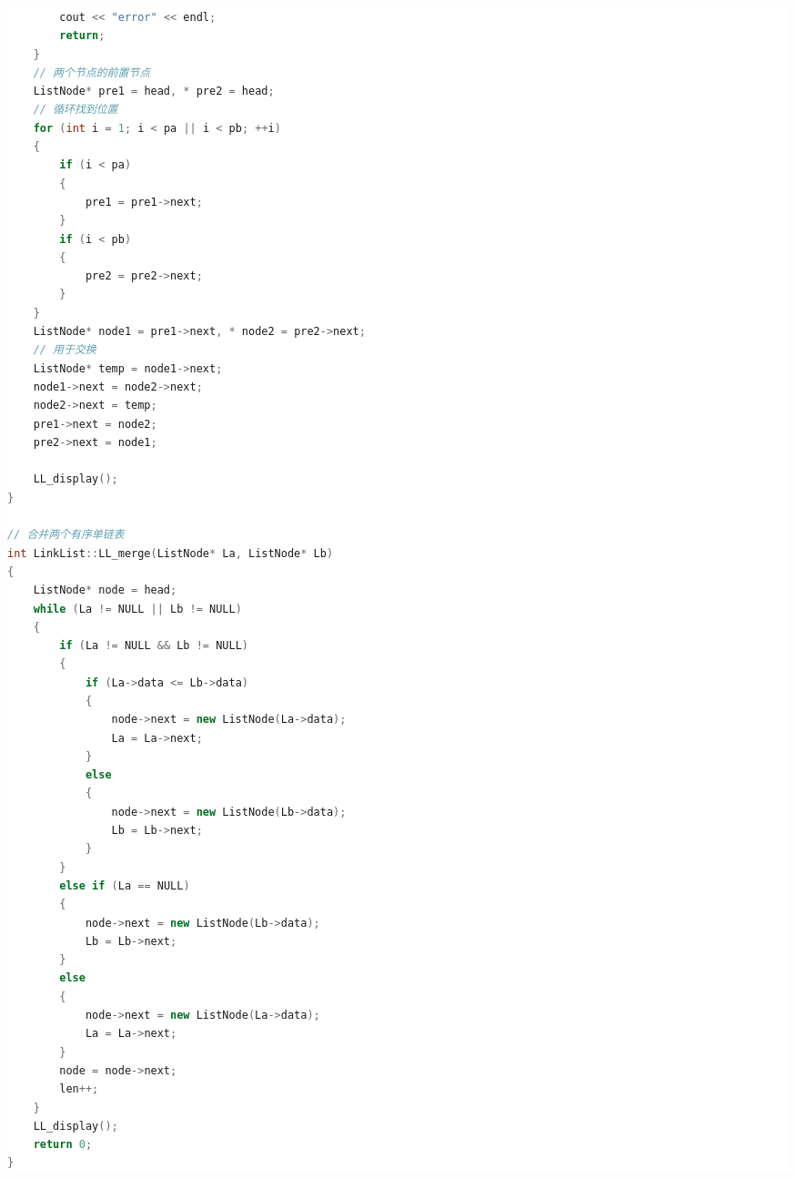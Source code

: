 ```c++
		cout << "error" << endl;
		return;
	}
	// 两个节点的前置节点
	ListNode* pre1 = head, * pre2 = head;
	// 循环找到位置
	for (int i = 1; i < pa || i < pb; ++i)
	{
		if (i < pa)
		{
			pre1 = pre1->next;
		}
		if (i < pb)
		{
			pre2 = pre2->next;
		}
	}
	ListNode* node1 = pre1->next, * node2 = pre2->next;
	// 用于交换
	ListNode* temp = node1->next;
	node1->next = node2->next;
	node2->next = temp;
	pre1->next = node2;
	pre2->next = node1;

	LL_display();
}

// 合并两个有序单链表
int LinkList::LL_merge(ListNode* La, ListNode* Lb)
{
	ListNode* node = head;
	while (La != NULL || Lb != NULL)
	{
		if (La != NULL && Lb != NULL)
		{
			if (La->data <= Lb->data)
			{
				node->next = new ListNode(La->data);
				La = La->next;
			}
			else
			{
				node->next = new ListNode(Lb->data);
				Lb = Lb->next;
			}
		}
		else if (La == NULL)
		{
			node->next = new ListNode(Lb->data);
			Lb = Lb->next;
		}
		else
		{
			node->next = new ListNode(La->data);
			La = La->next;
		}
		node = node->next;
		len++;
	}
	LL_display();
	return 0;
}
```